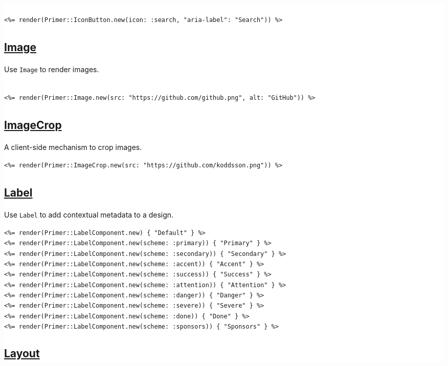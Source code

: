 ```erb

<%= render(Primer::IconButton.new(icon: :search, "aria-label": "Search")) %>
```
## [Image](/components/image)

Use `Image` to render images.

<Example src="<img src='https://github.com/github.png' alt='GitHub' data-view-component='true' />" />

```erb

<%= render(Primer::Image.new(src: "https://github.com/github.png", alt: "GitHub")) %>
```
## [ImageCrop](/components/imagecrop)

A client-side mechanism to crop images.

<Example src="<image-crop src='https://github.com/koddsson.png' rounded='true' data-view-component='true'>    <svg data-loading-slot='true' style='box-sizing: content-box; color: var(--color-icon-primary);' width='64' height='64' viewBox='0 0 16 16' fill='none' data-view-component='true' class='flex-1 anim-rotate'>  <circle cx='8' cy='8' r='7' stroke='currentColor' stroke-opacity='0.25' stroke-width='2' vector-effect='non-scaling-stroke' />  <path d='M15 8a7.002 7.002 0 00-7-7' stroke='currentColor' stroke-width='2' stroke-linecap='round' vector-effect='non-scaling-stroke' /></svg>  <input autocomplete='off' type='hidden' data-image-crop-input='x' name='cropped_x'>  <input autocomplete='off' type='hidden' data-image-crop-input='y' name='cropped_y'>  <input autocomplete='off' type='hidden' data-image-crop-input='width' name='cropped_width'>  <input autocomplete='off' type='hidden' data-image-crop-input='height' name='cropped_height'></image-crop>" />

```erb
<%= render(Primer::ImageCrop.new(src: "https://github.com/koddsson.png")) %>
```
## [Label](/components/label)

Use `Label` to add contextual metadata to a design.

<Example src="<span data-view-component='true' class='Label'>Default</span><span data-view-component='true' class='Label Label--primary'>Primary</span><span data-view-component='true' class='Label Label--secondary'>Secondary</span><span data-view-component='true' class='Label Label--accent'>Accent</span><span data-view-component='true' class='Label Label--success'>Success</span><span data-view-component='true' class='Label Label--attention'>Attention</span><span data-view-component='true' class='Label Label--danger'>Danger</span><span data-view-component='true' class='Label Label--severe'>Severe</span><span data-view-component='true' class='Label Label--done'>Done</span><span data-view-component='true' class='Label Label--sponsors'>Sponsors</span>" />

```erb
<%= render(Primer::LabelComponent.new) { "Default" } %>
<%= render(Primer::LabelComponent.new(scheme: :primary)) { "Primary" } %>
<%= render(Primer::LabelComponent.new(scheme: :secondary)) { "Secondary" } %>
<%= render(Primer::LabelComponent.new(scheme: :accent)) { "Accent" } %>
<%= render(Primer::LabelComponent.new(scheme: :success)) { "Success" } %>
<%= render(Primer::LabelComponent.new(scheme: :attention)) { "Attention" } %>
<%= render(Primer::LabelComponent.new(scheme: :danger)) { "Danger" } %>
<%= render(Primer::LabelComponent.new(scheme: :severe)) { "Severe" } %>
<%= render(Primer::LabelComponent.new(scheme: :done)) { "Done" } %>
<%= render(Primer::LabelComponent.new(scheme: :sponsors)) { "Sponsors" } %>
```
## [Layout](/components/alpha/layout)
